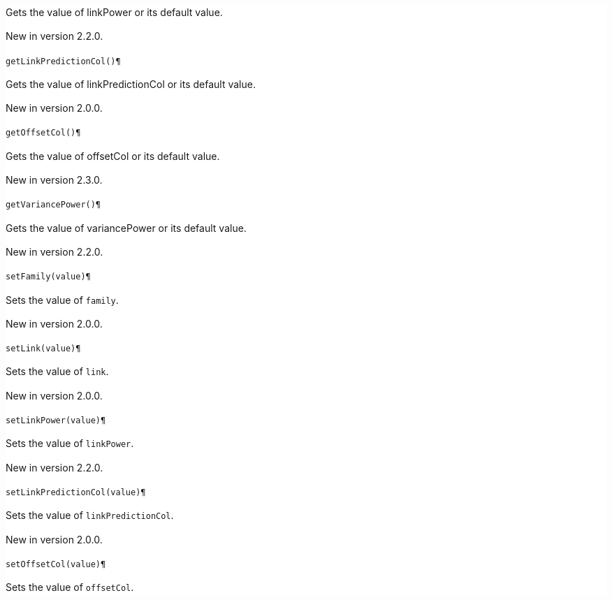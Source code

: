 Gets the value of linkPower or its default value.

New in version 2.2.0.

```
getLinkPredictionCol()¶
```

Gets the value of linkPredictionCol or its default value.

New in version 2.0.0.

```
getOffsetCol()¶
```

Gets the value of offsetCol or its default value.

New in version 2.3.0.

```
getVariancePower()¶
```

Gets the value of variancePower or its default value.

New in version 2.2.0.

```
setFamily(value)¶
```

Sets the value of `family`.

New in version 2.0.0.

```
setLink(value)¶
```

Sets the value of `link`.

New in version 2.0.0.

```
setLinkPower(value)¶
```

Sets the value of `linkPower`.

New in version 2.2.0.

```
setLinkPredictionCol(value)¶
```

Sets the value of `linkPredictionCol`.

New in version 2.0.0.

```
setOffsetCol(value)¶
```

Sets the value of `offsetCol`.
